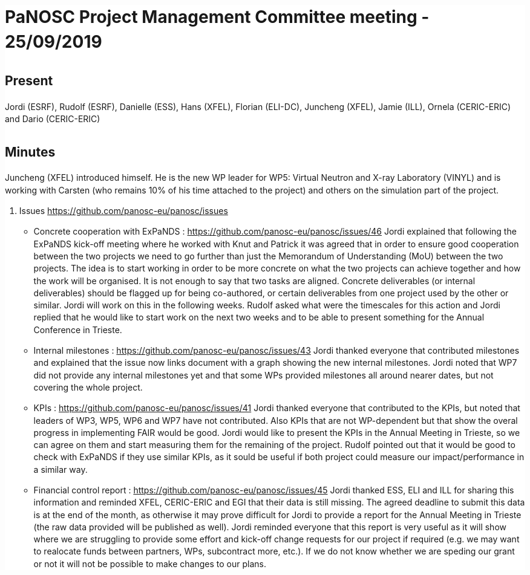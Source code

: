 ﻿PaNOSC Project Management Committee meeting - 25/09/2019
=======================================================================

Present
-------
 Jordi (ESRF), Rudolf (ESRF), Danielle (ESS), Hans (XFEL), Florian (ELI-DC), Juncheng (XFEL), Jamie (ILL), Ornela (CERIC-ERIC)
 and Dario (CERIC-ERIC)


Minutes
-------

Juncheng (XFEL) introduced himself. He is the new WP leader for WP5: Virtual Neutron and X-ray Laboratory (VINYL) and is working
with Carsten (who remains 10% of his time attached to the project) and others on the simulation part of the project.

1. Issues https://github.com/panosc-eu/panosc/issues
    * Concrete cooperation with ExPaNDS : https://github.com/panosc-eu/panosc/issues/46
Jordi explained that following the ExPaNDS kick-off meeting where he worked with Knut and Patrick it was agreed that in order to
ensure good cooperation between the two projects we need to go further than just the Memorandum of Understanding (MoU) between the
two projects. The idea is to start working in order to be more concrete on what the two projects can achieve together and how the
work will be organised. It is not enough to say that two tasks are aligned. Concrete deliverables (or internal deliverables) should
be flagged up for being co-authored, or certain deliverables from one project used by the other or similar. Jordi will work on this
in the following weeks.
Rudolf asked what were the timescales for this action and Jordi replied that he would like to start work on the next two weeks and
to be able to present something for the Annual Conference in Trieste.

    * Internal milestones : https://github.com/panosc-eu/panosc/issues/43
Jordi thanked everyone that contributed milestones and explained that the issue now links document with a graph showing the new
internal milestones. Jordi noted that WP7 did not provide any internal milestones yet and that some WPs provided milestones all
around nearer dates, but not covering the whole project.

    * KPIs : https://github.com/panosc-eu/panosc/issues/41
Jordi thanked everyone that contributed to the KPIs, but noted that leaders of WP3, WP5, WP6 and WP7 have not contributed. Also
KPIs that are not WP-dependent but that show the overal progress in implementing FAIR would be good. Jordi would like to present
the KPIs in the Annual Meeting in Trieste, so we can agree on them and start measuring them for the remaining of the project.
Rudolf pointed out that it would be good to check with ExPaNDS if they use similar KPIs, as it sould be useful if both project
could measure our impact/performance in a similar way.

    * Financial control report : https://github.com/panosc-eu/panosc/issues/45
Jordi thanked ESS, ELI and ILL for sharing this information and reminded XFEL, CERIC-ERIC and EGI that their data is still missing.
The agreed deadline to submit this data is at the end of the month, as otherwise it may prove difficult for Jordi to provide a 
report for the Annual Meeting in Trieste (the raw data provided will be published as well). Jordi reminded everyone that this report
is very useful as it will show where we are struggling to provide some effort and kick-off change requests for our project if 
required (e.g. we may want to realocate funds between partners, WPs, subcontract more, etc.). If we do not know whether we are
speding our grant or not it will not be possible to make changes to our plans.
